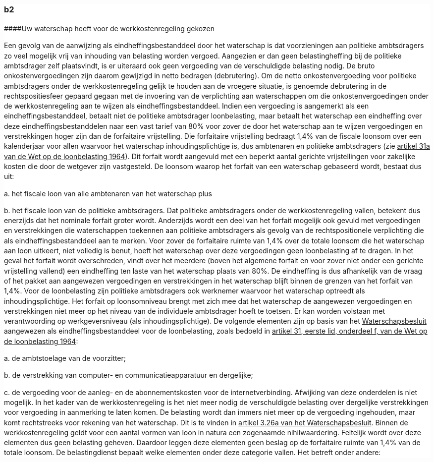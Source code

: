 ### b2  

####Uw waterschap heeft voor de werkkostenregeling gekozen

Een gevolg van de aanwijzing als eindheffingsbestanddeel door het waterschap is dat voorzieningen aan politieke ambtsdragers zo veel mogelijk vrij van inhouding van belasting worden vergoed. Aangezien er dan geen belastingheffing bij de politieke ambtsdrager zelf plaatsvindt, is er uiteraard ook geen vergoeding van de verschuldigde belasting nodig. De bruto onkostenvergoedingen zijn daarom gewijzigd in netto bedragen (debrutering). Om de netto onkostenvergoeding voor politieke ambtsdragers onder de werkkostenregeling gelijk te houden aan de vroegere situatie, is genoemde debrutering in de rechtspositiesfeer gepaard gegaan met de invoering van de verplichting aan waterschappen om die onkostenvergoedingen onder de werkkostenregeling aan te wijzen als eindheffingsbestanddeel. Indien een vergoeding is aangemerkt als een eindheffingsbestanddeel, betaalt niet de politieke ambtsdrager loonbelasting, maar betaalt het waterschap een eindheffing over deze eindheffingsbestanddelen naar een vast tarief van 80% voor zover de door het waterschap aan te wijzen vergoedingen en verstrekkingen hoger zijn dan de forfaitaire vrijstelling. Die forfaitaire vrijstelling bedraagt 1,4% van de fiscale loonsom over een kalenderjaar voor allen waarvoor het waterschap inhoudingsplichtige is, dus ambtenaren en politieke ambtsdragers (zie [artikel 31a van de Wet op de loonbelasting 1964](../../../../../../../../../../wet/wet/op/de/loonbelasting/1964/BWBR0002471/README.md)). Dit forfait wordt aangevuld met een beperkt aantal gerichte vrijstellingen voor zakelijke kosten die door de wetgever zijn vastgesteld. De loonsom waarop het forfait van een waterschap gebaseerd wordt, bestaat dus uit: 

a. het fiscale loon van alle ambtenaren van het waterschap plus  

b. het fiscale loon van de politieke ambtsdragers.   Dat politieke ambtsdragers onder de werkkostenregeling vallen, betekent dus enerzijds dat het nominale forfait groter wordt. Anderzijds wordt een deel van het forfait mogelijk ook gevuld met vergoedingen en verstrekkingen die waterschappen toekennen aan politieke ambtsdragers als gevolg van de rechtspositionele verplichting die als eindheffingsbestanddeel aan te merken. Voor zover de forfaitaire ruimte van 1,4% over de totale loonsom die het waterschap aan loon uitkeert, niet volledig is benut, hoeft het waterschap over deze vergoedingen geen loonbelasting af te dragen. In het geval het forfait wordt overschreden, vindt over het meerdere (boven het algemene forfait en voor zover niet onder een gerichte vrijstelling vallend) een eindheffing ten laste van het waterschap plaats van 80%. De eindheffing is dus afhankelijk van de vraag of het pakket aan aangewezen vergoedingen en verstrekkingen in het waterschap blijft binnen de grenzen van het forfait van 1,4%. Voor de loonbelasting zijn politieke ambtsdragers ook werknemer waarvoor het waterschap optreedt als inhoudingsplichtige. Het forfait op loonsomniveau brengt met zich mee dat het waterschap de aangewezen vergoedingen en verstrekkingen niet meer op het niveau van de individuele ambtsdrager hoeft te toetsen. Er kan worden volstaan met verantwoording op werkgeversniveau (als inhoudingsplichtige). De volgende elementen zijn op basis van het [Waterschapsbesluit](../../../../../../../../../../AMvB/waterschapsbesluit/BWBR0023025/README.md) aangewezen als eindheffingsbestanddeel voor de loonbelasting, zoals bedoeld in [artikel 31, eerste lid, onderdeel f, van de Wet op de loonbelasting 1964](../../../../../../../../../../wet/wet/op/de/loonbelasting/1964/BWBR0002471/README.md): 

a. de ambtstoelage van de voorzitter;  

b. de verstrekking van computer- en communicatieapparatuur en dergelijke;  

c. de vergoeding voor de aanleg- en de abonnementskosten voor de internetverbinding.   Afwijking van deze onderdelen is niet mogelijk. In het kader van de werkkostenregeling is het niet meer nodig de verschuldigde belasting over dergelijke verstrekkingen voor vergoeding in aanmerking te laten komen. De belasting wordt dan immers niet meer op de vergoeding ingehouden, maar komt rechtstreeks voor rekening van het waterschap. Dit is te vinden in [artikel 3.26a van het Waterschapsbesluit](../../../../../../../../../../AMvB/waterschapsbesluit/BWBR0023025/README.md). Binnen de werkkostenregeling geldt voor een aantal vormen van loon in natura een zogenaamde nihilwaardering. Feitelijk wordt over deze elementen dus geen belasting geheven. Daardoor leggen deze elementen geen beslag op de forfaitaire ruimte van 1,4% van de totale loonsom. De belastingdienst bepaalt welke elementen onder deze categorie vallen. Het betreft onder andere: 
